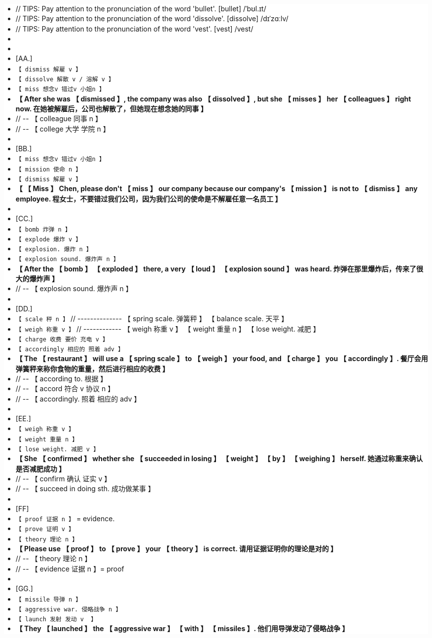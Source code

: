 - // TIPS: Pay attention to the pronunciation of the word 'bullet'. [bullet] /ˈbʊl.ɪt/
- // TIPS: Pay attention to the pronunciation of the word 'dissolve'. [dissolve] /dɪˈzɑːlv/
- // TIPS: Pay attention to the pronunciation of the word 'vest'. [vest] /vest/
-
-
- [AA.]
- `【 dismiss 解雇 v 】`
- `【 dissolve 解散 v / 溶解 v 】`
- `【 miss 想念v 错过v 小姐n 】`
- **【 After she was 【 dismissed 】, the company was also 【 dissolved 】, but she 【 misses 】 her 【 colleagues 】 right now. 在她被解雇后，公司也解散了，但她现在想念她的同事 】**
- // -- 【 colleague 同事 n 】
- // -- 【 college 大学 学院 n 】
-
- [BB.]
- `【 miss 想念v 错过v 小姐n 】`
- `【 mission 使命 n 】`
- `【 dismiss 解雇 v 】`
- **【 【 Miss 】 Chen, please don't 【 miss 】 our company because our company's 【 mission 】 is not to 【 dismiss 】 any employee. 程女士，不要错过我们公司，因为我们公司的使命是不解雇任意一名员工 】**
-
- [CC.]
- `【 bomb 炸弹 n 】`
- `【 explode 爆炸 v 】`
- `【 explosion. 爆炸 n 】`
- `【 explosion sound. 爆炸声 n 】`
- **【 After the 【 bomb 】 【 exploded 】 there, a very 【 loud 】 【 explosion sound 】 was heard. 炸弹在那里爆炸后，传来了很大的爆炸声 】**
- // -- 【 explosion sound. 爆炸声 n 】
-
- [DD.]
- `【 scale 秤 n 】` // -------------- 【 spring scale. 弹簧秤 】 【 balance scale. 天平 】
- `【 weigh 称重 v 】` // ------------ 【 weigh 称重 v 】 【 weight 重量 n 】 【 lose weight. 减肥 】
- `【 charge 收费 要价 充电 v 】`
- `【 accordingly 相应的 照着 adv 】`
- **【 The 【 restaurant 】 will use a 【 spring scale 】 to 【 weigh 】 your food, and 【 charge 】 you 【 accordingly 】. 餐厅会用弹簧秤来称你食物的重量，然后进行相应的收费 】**
- // -- 【 according to. 根据 】
- // -- 【 accord 符合 v 协议 n 】
- // -- 【 accordingly. 照着 相应的 adv 】
-
- [EE.]
- `【 weigh 称重 v 】`
- `【 weight 重量 n 】`
- `【 lose weight. 减肥 v 】`
- **【 She 【 confirmed 】 whether she 【 succeeded in losing 】 【 weight 】 【 by 】 【 weighing 】 herself. 她通过称重来确认是否减肥成功 】**
- // -- 【 confirm 确认 证实 v 】
- // -- 【 succeed in doing sth. 成功做某事 】
-
- [FF]
- `【 proof 证据 n 】` = evidence.
- `【 prove 证明 v 】`
- `【 theory 理论 n 】`
- **【 Please use 【 proof 】 to 【 prove 】 your 【 theory 】 is correct. 请用证据证明你的理论是对的 】**
- // -- 【 theory 理论 n 】
- // -- 【 evidence 证据 n 】= proof
-
- [GG.]
- `【 missile 导弹 n 】`
- `【 aggressive war. 侵略战争 n 】`
- `【 launch 发射 发动 v  】`
- **【 They 【 launched 】 the 【 aggressive war 】 【 with 】 【 missiles 】. 他们用导弹发动了侵略战争 】**
